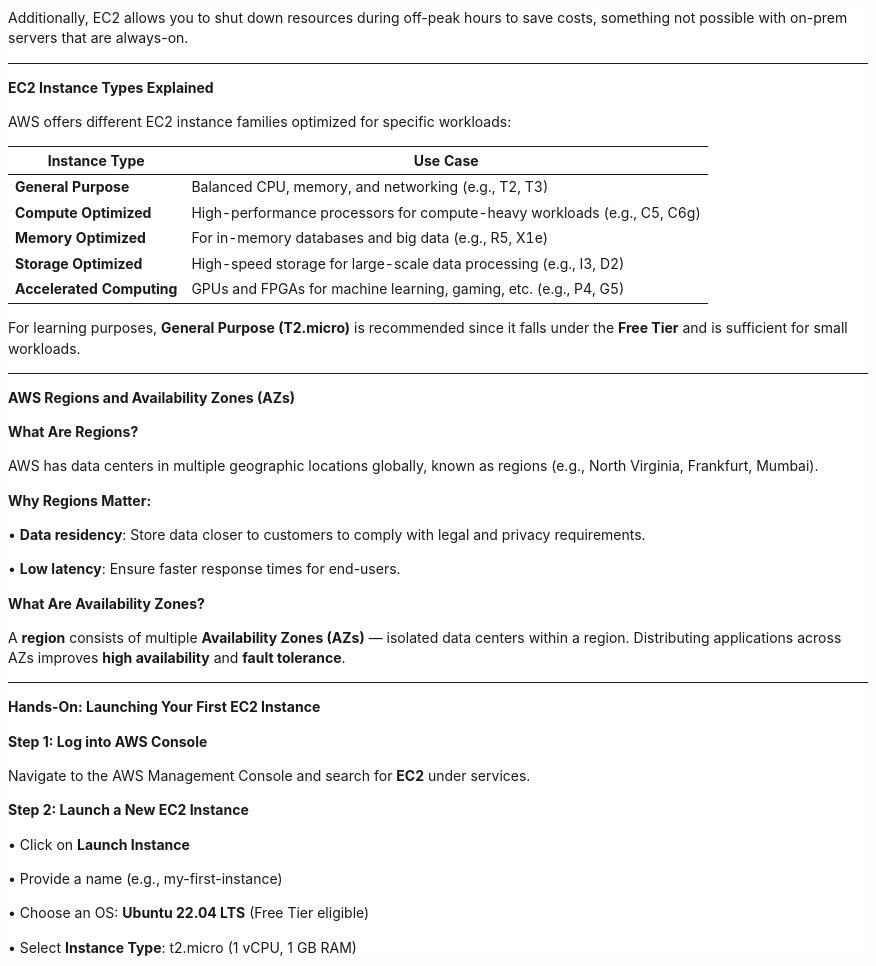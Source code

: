 Additionally, EC2 allows you to shut down resources during off-peak hours to save costs, something not possible with on-prem servers that are always-on.

---

**EC2 Instance Types Explained**

AWS offers different EC2 instance families optimized for specific workloads:

| Instance Type           | Use Case                                                      |
|-------------------------|---------------------------------------------------------------|
| **General Purpose**     | Balanced CPU, memory, and networking (e.g., T2, T3)           |
| **Compute Optimized**   | High-performance processors for compute-heavy workloads (e.g., C5, C6g) |
| **Memory Optimized**    | For in-memory databases and big data (e.g., R5, X1e)          |
| **Storage Optimized**   | High-speed storage for large-scale data processing (e.g., I3, D2) |
| **Accelerated Computing** | GPUs and FPGAs for machine learning, gaming, etc. (e.g., P4, G5) |

For learning purposes, **General Purpose (T2.micro)** is recommended since it falls under the **Free Tier** and is sufficient for small workloads.

---

**AWS Regions and Availability Zones (AZs)**

**What Are Regions?**

AWS has data centers in multiple geographic locations globally, known as regions (e.g., North Virginia, Frankfurt, Mumbai).

**Why Regions Matter:**

•	**Data residency**: Store data closer to customers to comply with legal and privacy requirements.

•	**Low latency**: Ensure faster response times for end-users.

**What Are Availability Zones?**

A **region** consists of multiple **Availability Zones (AZs)** — isolated data centers within a region. Distributing applications across AZs improves **high availability** and **fault tolerance**.

---

**Hands-On: Launching Your First EC2 Instance**

**Step 1: Log into AWS Console**

Navigate to the AWS Management Console and search for **EC2** under services.

**Step 2: Launch a New EC2 Instance**

•	Click on **Launch Instance**

•	Provide a name (e.g., my-first-instance)

•	Choose an OS: **Ubuntu 22.04 LTS** (Free Tier eligible)

•	Select **Instance Type**: t2.micro (1 vCPU, 1 GB RAM)
